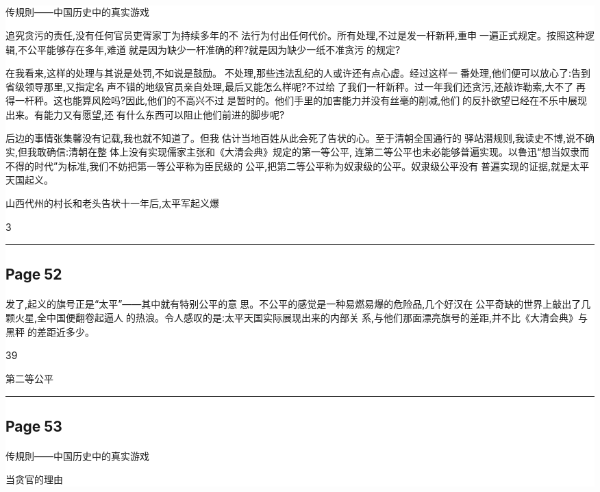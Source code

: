传規則——中国历史中的真实游戏

追究贪污的责任,没有任何官员吏胥家丁为持续多年的不
法行为付出任何代价。所有处理,不过是发一杆新秤,重申
一遍正式规定。按照这种逻辑,不公平能够存在多年,难道
就是因为缺少一杆准确的秤?就是因为缺少一纸不准贪污
的规定?

在我看来,这样的处理与其说是处罚,不如说是鼓励。
不处理,那些违法乱纪的人或许还有点心虚。经过这样一
番处理,他们便可以放心了:告到省级领导那里,又指定名
声不错的地级官员亲自处理,最后又能怎么样呢?不过给
了我们一杆新秤。过一年我们还贪污,还敲诈勒索,大不了
再得一杆秤。这也能算风险吗?因此,他们的不高兴不过
是暂时的。他们手里的加害能力并没有丝毫的削减,他们
的反扑欲望已经在不乐中展现出来。有能力又有愿望,还
有什么东西可以阻止他们前进的脚步呢?

后边的事情张集馨没有记载,我也就不知道了。但我
估计当地百姓从此会死了告状的心。至于清朝全国通行的
驿站潜规则,我读史不博,说不确实,但我敢确信:清朝在整
体上没有实现儒家主张和《大清会典》规定的第一等公平,
连第二等公平也未必能够普遍实现。以鲁迅“想当奴隶而
不得的时代”为标准,我们不妨把第一等公平称为臣民级的
公平,把第二等公平称为奴隶级的公平。奴隶级公平没有
普遍实现的证据,就是太平天国起义。

山西代州的村长和老头告状十一年后,太平军起义爆

3


---

## Page 52

发了,起义的旗号正是“太平”——其中就有特别公平的意
思。不公平的感觉是一种易燃易爆的危险品,几个好汉在
公平奇缺的世界上敲出了几颗火星,全中国便翻卷起逼人
的热浪。令人感叹的是:太平天国实际展现出来的内部关
系,与他们那面漂亮旗号的差距,并不比《大清会典》与黑秤
的差距近多少。

39

第二等公平


---

## Page 53

传規則——中国历史中的真实游戏

当贪官的理由
